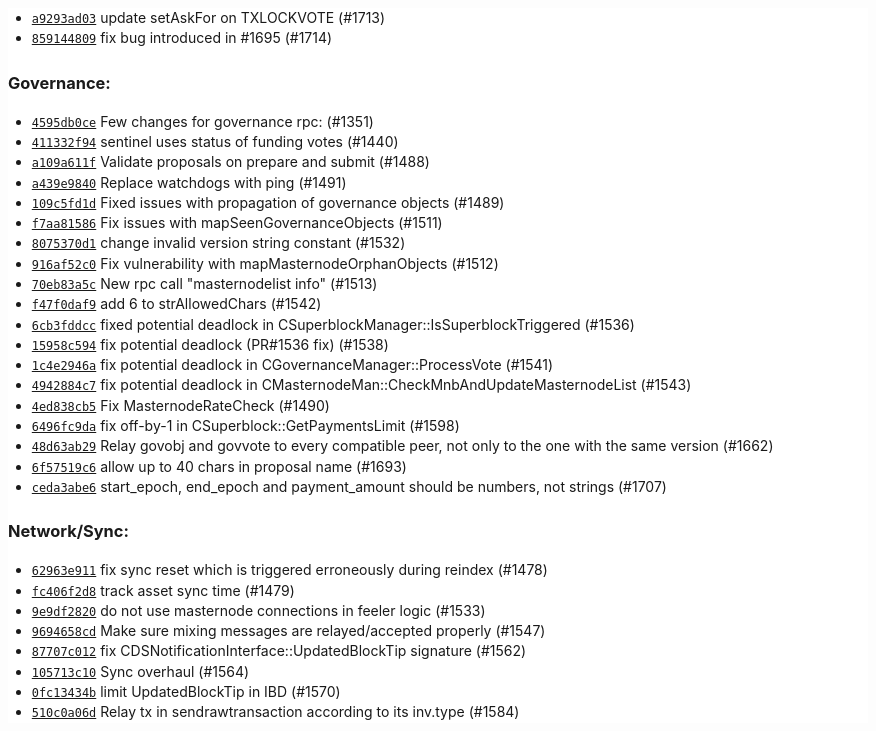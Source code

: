 - [`a9293ad03`](https://github.com/cunniblockchain/cunnicore/commit/a9293ad03) update setAskFor on TXLOCKVOTE (#1713)
- [`859144809`](https://github.com/cunniblockchain/cunnicore/commit/859144809) fix bug introduced in #1695 (#1714)

### Governance:
- [`4595db0ce`](https://github.com/cunniblockchain/cunnicore/commit/4595db0ce) Few changes for governance rpc: (#1351)
- [`411332f94`](https://github.com/cunniblockchain/cunnicore/commit/411332f94) sentinel uses status of funding votes (#1440)
- [`a109a611f`](https://github.com/cunniblockchain/cunnicore/commit/a109a611f) Validate proposals on prepare and submit (#1488)
- [`a439e9840`](https://github.com/cunniblockchain/cunnicore/commit/a439e9840) Replace watchdogs with ping (#1491)
- [`109c5fd1d`](https://github.com/cunniblockchain/cunnicore/commit/109c5fd1d) Fixed issues with propagation of governance objects (#1489)
- [`f7aa81586`](https://github.com/cunniblockchain/cunnicore/commit/f7aa81586) Fix issues with mapSeenGovernanceObjects (#1511)
- [`8075370d1`](https://github.com/cunniblockchain/cunnicore/commit/8075370d1) change invalid version string constant (#1532)
- [`916af52c0`](https://github.com/cunniblockchain/cunnicore/commit/916af52c0) Fix vulnerability with mapMasternodeOrphanObjects (#1512)
- [`70eb83a5c`](https://github.com/cunniblockchain/cunnicore/commit/70eb83a5c) New rpc call "masternodelist info" (#1513)
- [`f47f0daf9`](https://github.com/cunniblockchain/cunnicore/commit/f47f0daf9) add 6 to strAllowedChars (#1542)
- [`6cb3fddcc`](https://github.com/cunniblockchain/cunnicore/commit/6cb3fddcc) fixed potential deadlock in CSuperblockManager::IsSuperblockTriggered (#1536)
- [`15958c594`](https://github.com/cunniblockchain/cunnicore/commit/15958c594) fix potential deadlock (PR#1536 fix) (#1538)
- [`1c4e2946a`](https://github.com/cunniblockchain/cunnicore/commit/1c4e2946a) fix potential deadlock in CGovernanceManager::ProcessVote (#1541)
- [`4942884c7`](https://github.com/cunniblockchain/cunnicore/commit/4942884c7) fix potential deadlock in CMasternodeMan::CheckMnbAndUpdateMasternodeList (#1543)
- [`4ed838cb5`](https://github.com/cunniblockchain/cunnicore/commit/4ed838cb5) Fix MasternodeRateCheck (#1490)
- [`6496fc9da`](https://github.com/cunniblockchain/cunnicore/commit/6496fc9da) fix off-by-1 in CSuperblock::GetPaymentsLimit (#1598)
- [`48d63ab29`](https://github.com/cunniblockchain/cunnicore/commit/48d63ab29) Relay govobj and govvote to every compatible peer, not only to the one with the same version (#1662)
- [`6f57519c6`](https://github.com/cunniblockchain/cunnicore/commit/6f57519c6) allow up to 40 chars in proposal name (#1693)
- [`ceda3abe6`](https://github.com/cunniblockchain/cunnicore/commit/ceda3abe6) start_epoch, end_epoch and payment_amount should be numbers, not strings (#1707)

### Network/Sync:
- [`62963e911`](https://github.com/cunniblockchain/cunnicore/commit/62963e911) fix sync reset which is triggered erroneously during reindex (#1478)
- [`fc406f2d8`](https://github.com/cunniblockchain/cunnicore/commit/fc406f2d8) track asset sync time (#1479)
- [`9e9df2820`](https://github.com/cunniblockchain/cunnicore/commit/9e9df2820) do not use masternode connections in feeler logic (#1533)
- [`9694658cd`](https://github.com/cunniblockchain/cunnicore/commit/9694658cd) Make sure mixing messages are relayed/accepted properly (#1547)
- [`87707c012`](https://github.com/cunniblockchain/cunnicore/commit/87707c012) fix CDSNotificationInterface::UpdatedBlockTip signature (#1562)
- [`105713c10`](https://github.com/cunniblockchain/cunnicore/commit/105713c10) Sync overhaul (#1564)
- [`0fc13434b`](https://github.com/cunniblockchain/cunnicore/commit/0fc13434b) limit UpdatedBlockTip in IBD (#1570)
- [`510c0a06d`](https://github.com/cunniblockchain/cunnicore/commit/510c0a06d) Relay tx in sendrawtransaction according to its inv.type (#1584)